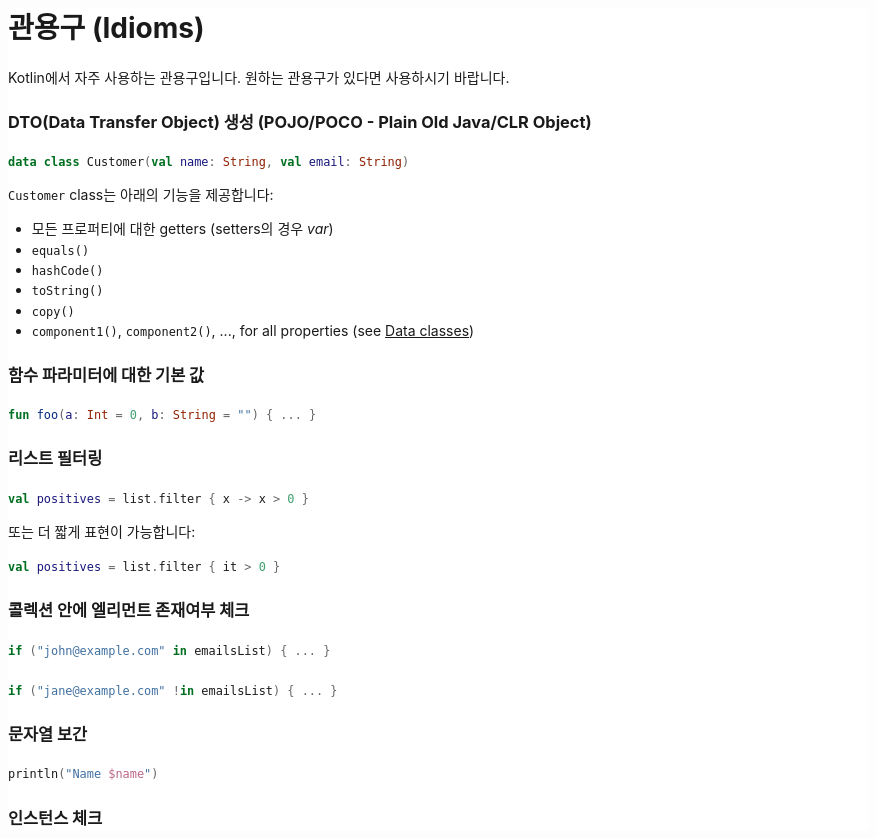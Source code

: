 # 관용구 (Idioms)

Kotlin에서 자주 사용하는 관용구입니다. 원하는 관용구가 있다면 사용하시기 바랍니다.

### DTO(Data Transfer Object) 생성 (POJO/POCO - Plain Old Java/CLR Object)

```kotlin
data class Customer(val name: String, val email: String)
```

`Customer` class는 아래의 기능을 제공합니다:

* 모든 프로퍼티에 대한 getters (setters의 경우 *var*)
* `equals()`
* `hashCode()`
* `toString()`
* `copy()`
* `component1()`, `component2()`, ..., for all properties (see [Data classes](http://app.gitbook.com/@bbiguduk/s/kotlin/language-guide/classes-and-objects/class-data-classes))


### 함수 파라미터에 대한 기본 값

```kotlin
fun foo(a: Int = 0, b: String = "") { ... }
```

### 리스트 필터링

```kotlin
val positives = list.filter { x -> x > 0 }
```

또는 더 짧게 표현이 가능합니다:

```kotlin
val positives = list.filter { it > 0 }
```

### 콜렉션 안에 엘리먼트 존재여부 체크

```kotlin
if ("john@example.com" in emailsList) { ... }

if ("jane@example.com" !in emailsList) { ... }
```

### 문자열 보간

```kotlin
println("Name $name")
```

### 인스턴스 체크

